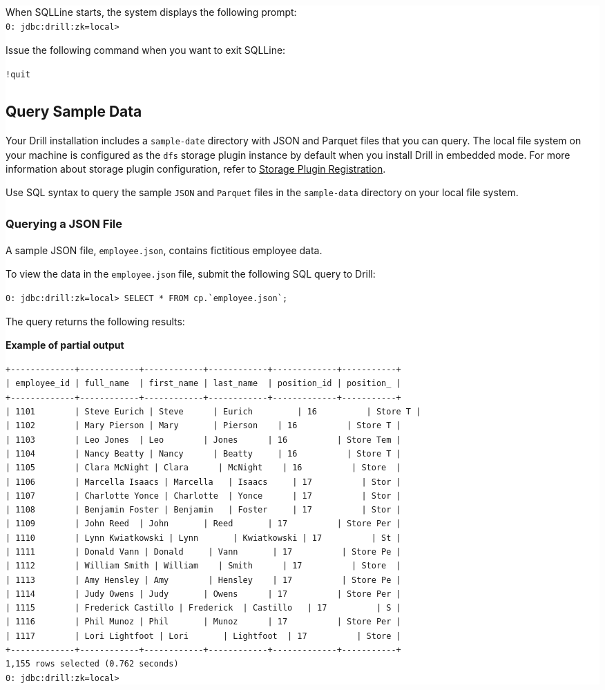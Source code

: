 When SQLLine starts, the system displays the following prompt:  
`0: jdbc:drill:zk=local>`

Issue the following command when you want to exit SQLLine:

    !quit


## Query Sample Data

Your Drill installation includes a `sample-date` directory with JSON and
Parquet files that you can query. The local file system on your machine is
configured as the `dfs` storage plugin instance by default when you install
Drill in embedded mode. For more information about storage plugin
configuration, refer to [Storage Plugin Registration](/docs/connect-a-data-source-introduction).

Use SQL syntax to query the sample `JSON` and `Parquet` files in the `sample-data` directory on your local file system.

### Querying a JSON File

A sample JSON file, `employee.json`, contains fictitious employee data.

To view the data in the `employee.json` file, submit the following SQL query
to Drill:
    
    0: jdbc:drill:zk=local> SELECT * FROM cp.`employee.json`;

The query returns the following results:

**Example of partial output**

    +-------------+------------+------------+------------+-------------+-----------+
    | employee_id | full_name  | first_name | last_name  | position_id | position_ |
    +-------------+------------+------------+------------+-------------+-----------+
    | 1101        | Steve Eurich | Steve      | Eurich         | 16          | Store T |
    | 1102        | Mary Pierson | Mary       | Pierson    | 16          | Store T |
    | 1103        | Leo Jones  | Leo        | Jones      | 16          | Store Tem |
    | 1104        | Nancy Beatty | Nancy      | Beatty     | 16          | Store T |
    | 1105        | Clara McNight | Clara      | McNight    | 16          | Store  |
    | 1106        | Marcella Isaacs | Marcella   | Isaacs     | 17          | Stor |
    | 1107        | Charlotte Yonce | Charlotte  | Yonce      | 17          | Stor |
    | 1108        | Benjamin Foster | Benjamin   | Foster     | 17          | Stor |
    | 1109        | John Reed  | John       | Reed       | 17          | Store Per |
    | 1110        | Lynn Kwiatkowski | Lynn       | Kwiatkowski | 17          | St |
    | 1111        | Donald Vann | Donald     | Vann       | 17          | Store Pe |
    | 1112        | William Smith | William    | Smith      | 17          | Store  |
    | 1113        | Amy Hensley | Amy        | Hensley    | 17          | Store Pe |
    | 1114        | Judy Owens | Judy       | Owens      | 17          | Store Per |
    | 1115        | Frederick Castillo | Frederick  | Castillo   | 17          | S |
    | 1116        | Phil Munoz | Phil       | Munoz      | 17          | Store Per |
    | 1117        | Lori Lightfoot | Lori       | Lightfoot  | 17          | Store |
    +-------------+------------+------------+------------+-------------+-----------+
    1,155 rows selected (0.762 seconds)
    0: jdbc:drill:zk=local>
